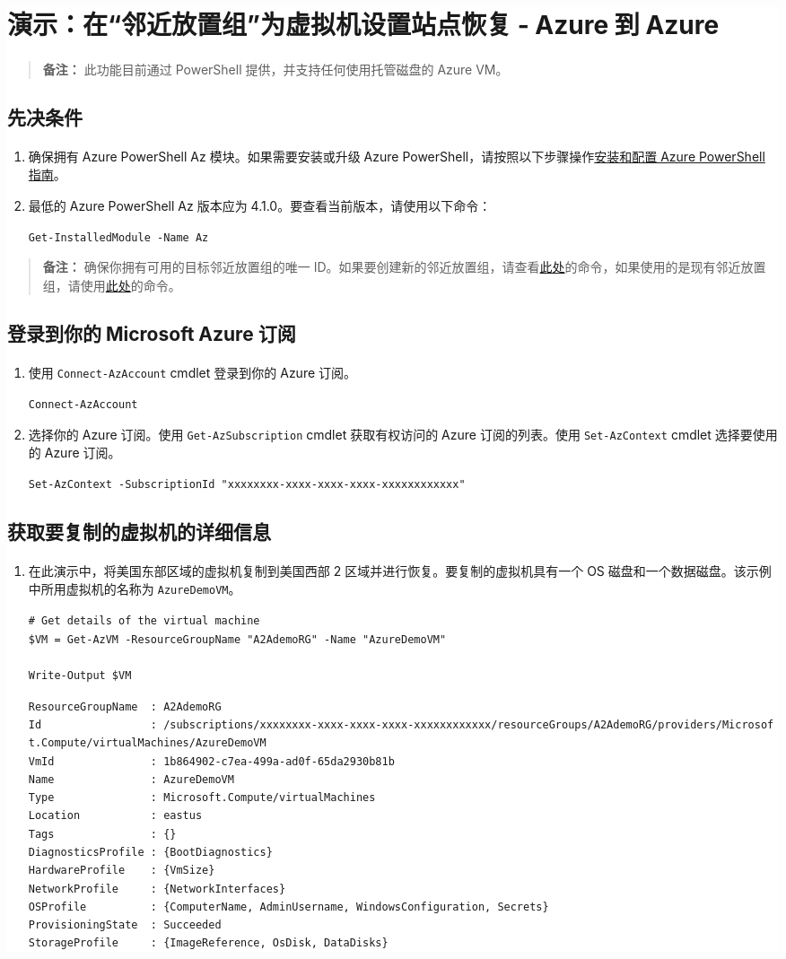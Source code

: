 ﻿# 演示：在“邻近放置组”为虚拟机设置站点恢复 - Azure 到 Azure

> **备注：** 此功能目前通过 PowerShell 提供，并支持任何使用托管磁盘的 Azure VM。

## 先决条件

1. 确保拥有 Azure PowerShell Az 模块。如果需要安装或升级 Azure PowerShell，请按照以下步骤操作[安装和配置 Azure PowerShell 指南](https://docs.microsoft.com/powershell/azure/install-az-ps?view=azps-5.0.0)。
2. 最低的 Azure PowerShell Az 版本应为 4.1.0。要查看当前版本，请使用以下命令：

    ```azurepowershell
	Get-InstalledModule -Name Az
    ```

>**备注：** 确保你拥有可用的目标邻近放置组的唯一 ID。如果要创建新的邻近放置组，请查看[此处](https://docs.microsoft.com/azure/virtual-machines/windows/proximity-placement-groups#create-a-proximity-placement-group)的命令，如果使用的是现有邻近放置组，请使用[此处](https://docs.microsoft.com/azure/virtual-machines/windows/proximity-placement-groups#list-proximity-placement-groups)的命令。

## 登录到你的 Microsoft Azure 订阅

1. 使用 `Connect-AzAccount` cmdlet 登录到你的 Azure 订阅。

    ```azurepowershell
    Connect-AzAccount
    ```

1. 选择你的 Azure 订阅。使用 `Get-AzSubscription` cmdlet 获取有权访问的 Azure 订阅的列表。使用 `Set-AzContext` cmdlet 选择要使用的 Azure 订阅。

    ```azurepowershell
    Set-AzContext -SubscriptionId "xxxxxxxx-xxxx-xxxx-xxxx-xxxxxxxxxxxx"
    ```

## 获取要复制的虚拟机的详细信息

1. 在此演示中，将美国东部区域的虚拟机复制到美国西部 2 区域并进行恢复。要复制的虚拟机具有一个 OS 磁盘和一个数据磁盘。该示例中所用虚拟机的名称为 `AzureDemoVM`。

    ```azurepowershell
    # Get details of the virtual machine
    $VM = Get-AzVM -ResourceGroupName "A2AdemoRG" -Name "AzureDemoVM"

    Write-Output $VM
    ```

    ```Output
    ResourceGroupName  : A2AdemoRG
    Id                 : /subscriptions/xxxxxxxx-xxxx-xxxx-xxxx-xxxxxxxxxxxx/resourceGroups/A2AdemoRG/providers/Microsoft.Compute/virtualMachines/AzureDemoVM
    VmId               : 1b864902-c7ea-499a-ad0f-65da2930b81b
    Name               : AzureDemoVM
    Type               : Microsoft.Compute/virtualMachines
    Location           : eastus
    Tags               : {}
    DiagnosticsProfile : {BootDiagnostics}
    HardwareProfile    : {VmSize}
    NetworkProfile     : {NetworkInterfaces}
    OSProfile          : {ComputerName, AdminUsername, WindowsConfiguration, Secrets}
    ProvisioningState  : Succeeded
    StorageProfile     : {ImageReference, OsDisk, DataDisks}
    ```
